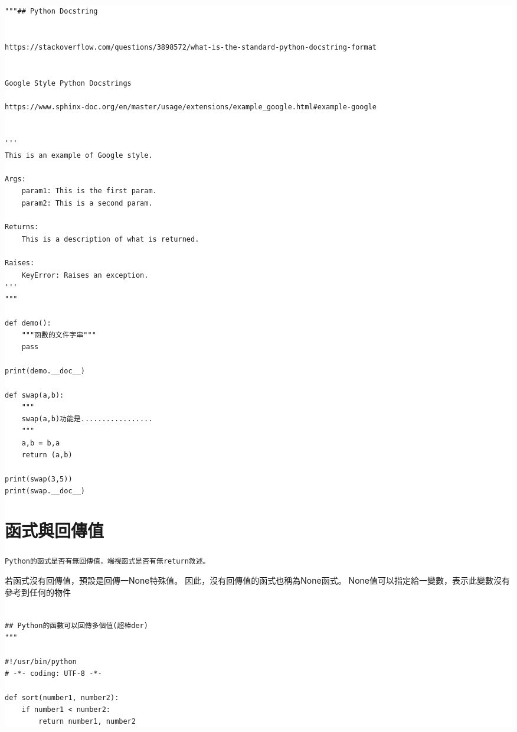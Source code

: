 ```
"""## Python Docstring


https://stackoverflow.com/questions/3898572/what-is-the-standard-python-docstring-format


Google Style Python Docstrings

https://www.sphinx-doc.org/en/master/usage/extensions/example_google.html#example-google


'''
This is an example of Google style.

Args:
    param1: This is the first param.
    param2: This is a second param.

Returns:
    This is a description of what is returned.

Raises:
    KeyError: Raises an exception.
'''
"""

def demo():
    """函數的文件字串"""
    pass
    
print(demo.__doc__)

def swap(a,b):
    """
    swap(a,b)功能是.................
    """ 
    a,b = b,a
    return (a,b)

print(swap(3,5))
print(swap.__doc__)

```
# 函式與回傳值
```
Python的函式是否有無回傳值，端視函式是否有無return敘述。

```
若函式沒有回傳值，預設是回傳一None特殊值。
因此，沒有回傳值的函式也稱為None函式。
None值可以指定給一變數，表示此變數沒有參考到任何的物件
```

## Python的函數可以回傳多個值(超棒der)
"""

#!/usr/bin/python 
# -*- coding: UTF-8 -*- 

def sort(number1, number2):
    if number1 < number2:
        return number1, number2
```